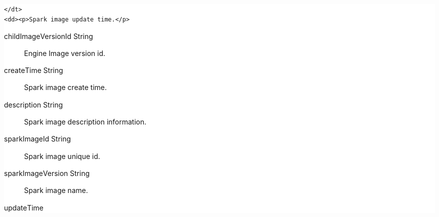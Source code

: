     </dt>
    <dd><p>Spark image update time.</p>
</dd></dl>
</pulumi-choosable>
</div>

<div>
<pulumi-choosable type="language" values="java">
<dl class="resources-properties"><dt class="property-required"
            title="Required">
        <span id="childimageversionid_java">
<a data-swiftype-name="resource-property" data-swiftype-type="text" href="#childimageversionid_java" style="color: inherit; text-decoration: inherit;">child<wbr>Image<wbr>Version<wbr>Id</a>
</span>
        <span class="property-indicator"></span>
        <span class="property-type">String</span>
    </dt>
    <dd><p>Engine Image version id.</p>
</dd><dt class="property-required"
            title="Required">
        <span id="createtime_java">
<a data-swiftype-name="resource-property" data-swiftype-type="text" href="#createtime_java" style="color: inherit; text-decoration: inherit;">create<wbr>Time</a>
</span>
        <span class="property-indicator"></span>
        <span class="property-type">String</span>
    </dt>
    <dd><p>Spark image create time.</p>
</dd><dt class="property-required"
            title="Required">
        <span id="description_java">
<a data-swiftype-name="resource-property" data-swiftype-type="text" href="#description_java" style="color: inherit; text-decoration: inherit;">description</a>
</span>
        <span class="property-indicator"></span>
        <span class="property-type">String</span>
    </dt>
    <dd><p>Spark image description information.</p>
</dd><dt class="property-required"
            title="Required">
        <span id="sparkimageid_java">
<a data-swiftype-name="resource-property" data-swiftype-type="text" href="#sparkimageid_java" style="color: inherit; text-decoration: inherit;">spark<wbr>Image<wbr>Id</a>
</span>
        <span class="property-indicator"></span>
        <span class="property-type">String</span>
    </dt>
    <dd><p>Spark image unique id.</p>
</dd><dt class="property-required"
            title="Required">
        <span id="sparkimageversion_java">
<a data-swiftype-name="resource-property" data-swiftype-type="text" href="#sparkimageversion_java" style="color: inherit; text-decoration: inherit;">spark<wbr>Image<wbr>Version</a>
</span>
        <span class="property-indicator"></span>
        <span class="property-type">String</span>
    </dt>
    <dd><p>Spark image name.</p>
</dd><dt class="property-required"
            title="Required">
        <span id="updatetime_java">
<a data-swiftype-name="resource-property" data-swiftype-type="text" href="#updatetime_java" style="color: inherit; text-decoration: inherit;">update<wbr>Time</a>
</span>